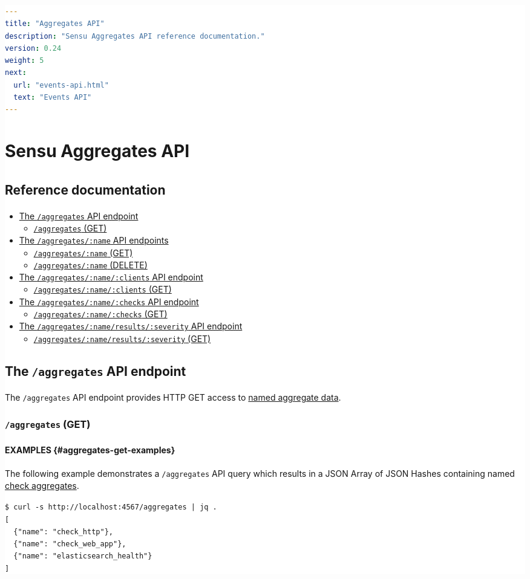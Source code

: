 ```yaml
---
title: "Aggregates API"
description: "Sensu Aggregates API reference documentation."
version: 0.24
weight: 5
next:
  url: "events-api.html"
  text: "Events API"
---
```


# Sensu Aggregates API

## Reference documentation

- [The `/aggregates` API endpoint](#the-aggregates-api-endpoint)
  - [`/aggregates` (GET)](#aggregates-get)
- [The `/aggregates/:name` API endpoints](#the-aggregatesname-api-endpoints)
  - [`/aggregates/:name` (GET)](#aggregatesname-get)
  - [`/aggregates/:name` (DELETE)](#aggregatesname-delete)
- [The `/aggregates/:name/:clients` API endpoint](#the-aggregatesnameclients-api-endpoint)
  - [`/aggregates/:name/:clients` (GET)](#aggregatesnameclients-get)
- [The `/aggregates/:name/:checks` API endpoint](#the-aggregatesnamechecks-api-endpoint)
  - [`/aggregates/:name/:checks` (GET)](#aggregatesnamechecks-get)
- [The `/aggregates/:name/results/:severity` API endpoint](#the-aggregatesnameresultsseverity-api-endpoint)
  - [`/aggregates/:name/results/:severity` (GET)](#aggregatesnameresultsseverity-get)


## The `/aggregates` API endpoint

The `/aggregates` API endpoint provides HTTP GET access to [named aggregate
data][1].

### `/aggregates` (GET)

#### EXAMPLES {#aggregates-get-examples}

The following example demonstrates a `/aggregates` API query which results in a
JSON Array of JSON Hashes containing named [check aggregates][1].

~~~ shell
$ curl -s http://localhost:4567/aggregates | jq .
[
  {"name": "check_http"},
  {"name": "check_web_app"},
  {"name": "elasticsearch_health"}
]
~~~


[1]:  ../reference/aggregates.html
[2]:  https://en.wikipedia.org/wiki/List_of_HTTP_status_codes
[3]:  https://www.w3.org/Protocols/rfc2616/rfc2616-sec14.html